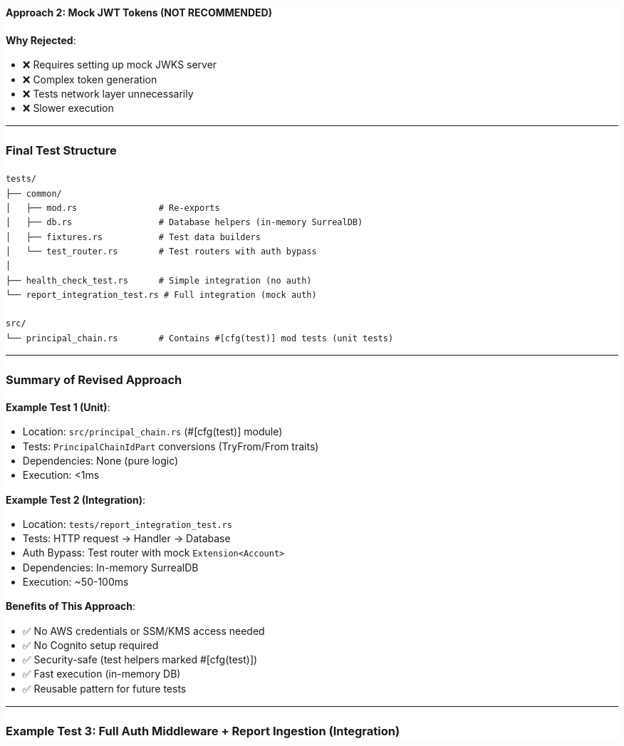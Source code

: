 #### Approach 2: Mock JWT Tokens (NOT RECOMMENDED)

**Why Rejected**:
- ❌ Requires setting up mock JWKS server
- ❌ Complex token generation
- ❌ Tests network layer unnecessarily
- ❌ Slower execution

---

### Final Test Structure

```
tests/
├── common/
│   ├── mod.rs                # Re-exports
│   ├── db.rs                 # Database helpers (in-memory SurrealDB)
│   ├── fixtures.rs           # Test data builders
│   └── test_router.rs        # Test routers with auth bypass
│
├── health_check_test.rs      # Simple integration (no auth)
└── report_integration_test.rs # Full integration (mock auth)

src/
└── principal_chain.rs        # Contains #[cfg(test)] mod tests (unit tests)
```

---

### Summary of Revised Approach

**Example Test 1 (Unit)**:
- Location: `src/principal_chain.rs` (#[cfg(test)] module)
- Tests: `PrincipalChainIdPart` conversions (TryFrom/From traits)
- Dependencies: None (pure logic)
- Execution: <1ms

**Example Test 2 (Integration)**:
- Location: `tests/report_integration_test.rs`
- Tests: HTTP request → Handler → Database
- Auth Bypass: Test router with mock `Extension<Account>`
- Dependencies: In-memory SurrealDB
- Execution: ~50-100ms

**Benefits of This Approach**:
- ✅ No AWS credentials or SSM/KMS access needed
- ✅ No Cognito setup required
- ✅ Security-safe (test helpers marked #[cfg(test)])
- ✅ Fast execution (in-memory DB)
- ✅ Reusable pattern for future tests

---

### Example Test 3: Full Auth Middleware + Report Ingestion (Integration)
